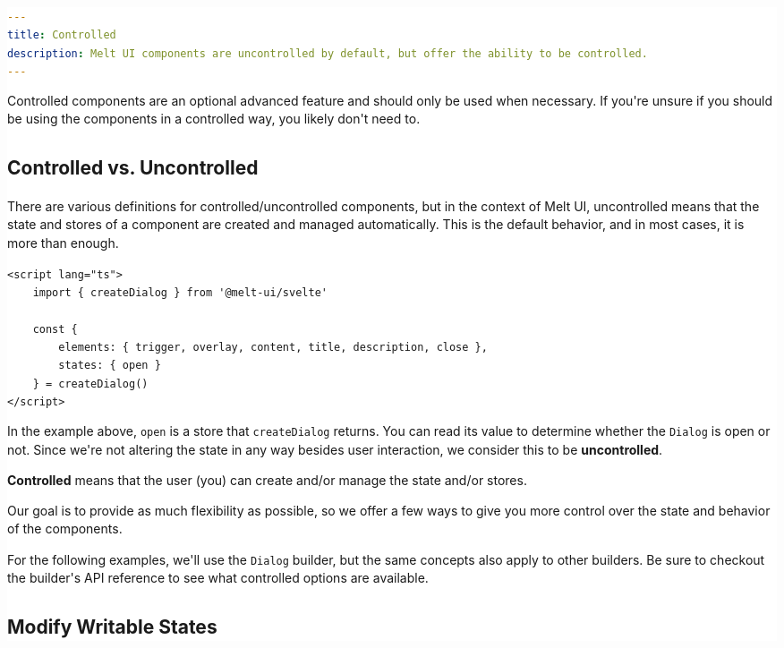 ```yaml
---
title: Controlled
description: Melt UI components are uncontrolled by default, but offer the ability to be controlled.
---
```


<script>
    import { Callout } from '$lib/docs/components'
</script>

<Callout type="warning">

Controlled components are an optional advanced feature and should only be used when necessary. If
you're unsure if you should be using the components in a controlled way, you likely don't need to.

</Callout>

## Controlled vs. Uncontrolled

There are various definitions for controlled/uncontrolled components, but in the context of Melt UI,
uncontrolled means that the state and stores of a component are created and managed automatically.
This is the default behavior, and in most cases, it is more than enough.

```svelte {6}
<script lang="ts">
	import { createDialog } from '@melt-ui/svelte'

	const {
		elements: { trigger, overlay, content, title, description, close },
		states: { open }
	} = createDialog()
</script>
```

In the example above, `open` is a store that `createDialog` returns. You can read its value to
determine whether the `Dialog` is open or not. Since we're not altering the state in any way besides
user interaction, we consider this to be **uncontrolled**.

**Controlled** means that the user (you) can create and/or manage the state and/or stores.

Our goal is to provide as much flexibility as possible, so we offer a few ways to give you more
control over the state and behavior of the components.

<Callout>

For the following examples, we'll use the `Dialog` builder, but the same concepts also apply to
other builders. Be sure to checkout the builder's API reference to see what controlled options are
available.

</Callout>

## Modify Writable States
